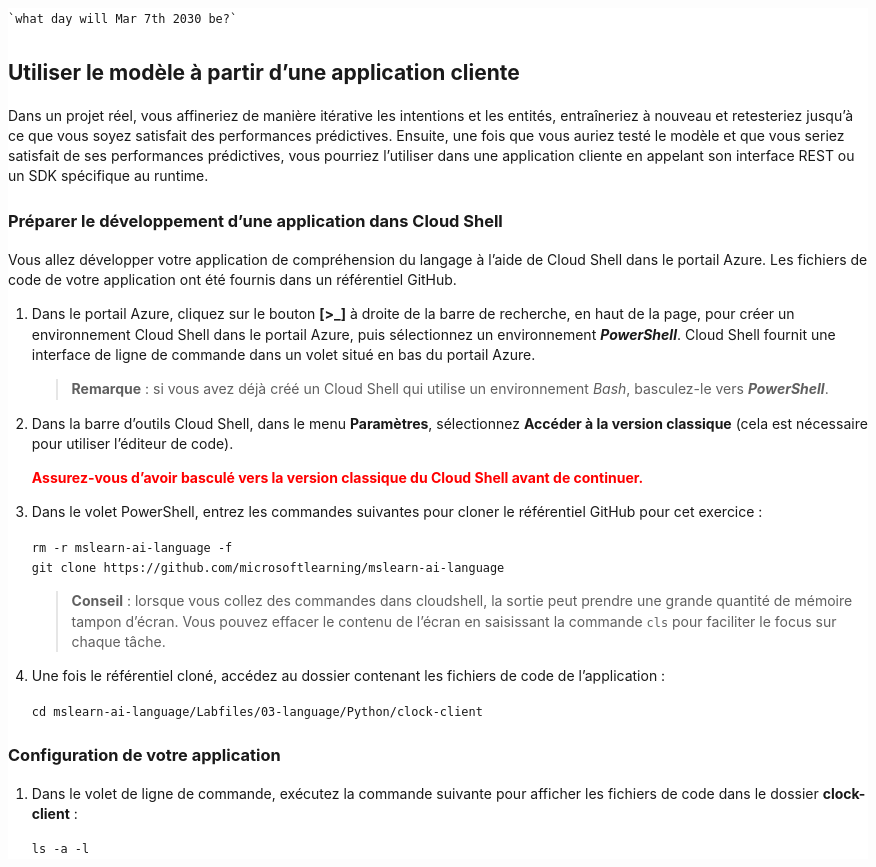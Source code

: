     `what day will Mar 7th 2030 be?`

## Utiliser le modèle à partir d’une application cliente

Dans un projet réel, vous affineriez de manière itérative les intentions et les entités, entraîneriez à nouveau et retesteriez jusqu’à ce que vous soyez satisfait des performances prédictives. Ensuite, une fois que vous auriez testé le modèle et que vous seriez satisfait de ses performances prédictives, vous pourriez l’utiliser dans une application cliente en appelant son interface REST ou un SDK spécifique au runtime.

### Préparer le développement d’une application dans Cloud Shell

Vous allez développer votre application de compréhension du langage à l’aide de Cloud Shell dans le portail Azure. Les fichiers de code de votre application ont été fournis dans un référentiel GitHub.

1. Dans le portail Azure, cliquez sur le bouton **[\>_]** à droite de la barre de recherche, en haut de la page, pour créer un environnement Cloud Shell dans le portail Azure, puis sélectionnez un environnement ***PowerShell***. Cloud Shell fournit une interface de ligne de commande dans un volet situé en bas du portail Azure.

    > **Remarque** : si vous avez déjà créé un Cloud Shell qui utilise un environnement *Bash*, basculez-le vers ***PowerShell***.

1. Dans la barre d’outils Cloud Shell, dans le menu **Paramètres**, sélectionnez **Accéder à la version classique** (cela est nécessaire pour utiliser l’éditeur de code).

    **<font color="red">Assurez-vous d’avoir basculé vers la version classique du Cloud Shell avant de continuer.</font>**

1. Dans le volet PowerShell, entrez les commandes suivantes pour cloner le référentiel GitHub pour cet exercice :

    ```
   rm -r mslearn-ai-language -f
   git clone https://github.com/microsoftlearning/mslearn-ai-language
    ```

    > **Conseil** : lorsque vous collez des commandes dans cloudshell, la sortie peut prendre une grande quantité de mémoire tampon d’écran. Vous pouvez effacer le contenu de l’écran en saisissant la commande `cls` pour faciliter le focus sur chaque tâche.

1. Une fois le référentiel cloné, accédez au dossier contenant les fichiers de code de l’application :  

    ```
   cd mslearn-ai-language/Labfiles/03-language/Python/clock-client
    ```

### Configuration de votre application

1. Dans le volet de ligne de commande, exécutez la commande suivante pour afficher les fichiers de code dans le dossier **clock-client** :

    ```
   ls -a -l
    ```
